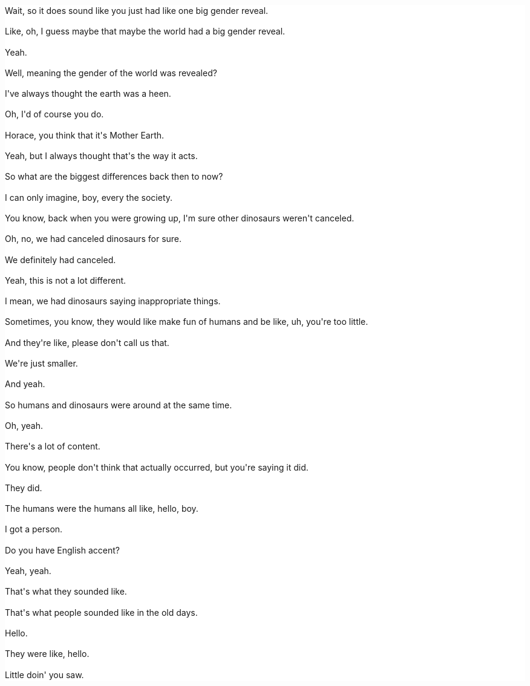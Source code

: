 Wait, so it does sound like you just had like one big gender reveal.

Like, oh, I guess maybe that maybe the world had a big gender reveal.

Yeah.

Well, meaning the gender of the world was revealed?

I've always thought the earth was a heen.

Oh, I'd of course you do.

Horace, you think that it's Mother Earth.

Yeah, but I always thought that's the way it acts.

So what are the biggest differences back then to now?

I can only imagine, boy, every the society.

You know, back when you were growing up, I'm sure other dinosaurs weren't canceled.

Oh, no, we had canceled dinosaurs for sure.

We definitely had canceled.

Yeah, this is not a lot different.

I mean, we had dinosaurs saying inappropriate things.

Sometimes, you know, they would like make fun of humans and be like, uh, you're too little.

And they're like, please don't call us that.

We're just smaller.

And yeah.

So humans and dinosaurs were around at the same time.

Oh, yeah.

There's a lot of content.

You know, people don't think that actually occurred, but you're saying it did.

They did.

The humans were the humans all like, hello, boy.

I got a person.

Do you have English accent?

Yeah, yeah.

That's what they sounded like.

That's what people sounded like in the old days.

Hello.

They were like, hello.

Little doin' you saw.
